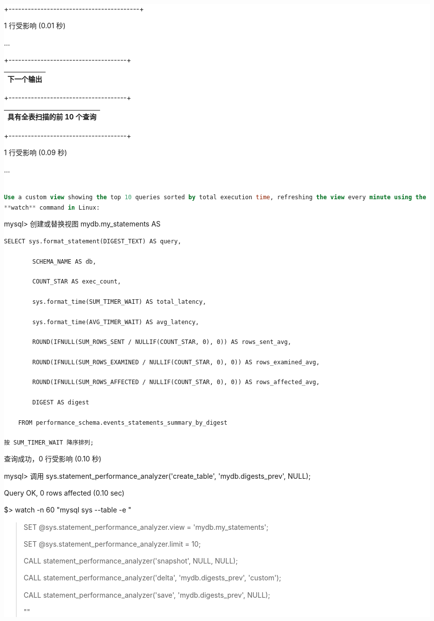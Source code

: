 +-----------------------------------------+

1 行受影响 (0.01 秒)

...

+-------------------------------------+

| 下一个输出                         |
| --- |

+-------------------------------------+

| 具有全表扫描的前 10 个查询 |
| --- |

+-------------------------------------+

1 行受影响 (0.09 秒)

...

```sql

Use a custom view showing the top 10 queries sorted by total execution time, refreshing the view every minute using the **watch** command in Linux:

```

mysql> 创建或替换视图 mydb.my_statements AS

    SELECT sys.format_statement(DIGEST_TEXT) AS query,

            SCHEMA_NAME AS db,

            COUNT_STAR AS exec_count,

            sys.format_time(SUM_TIMER_WAIT) AS total_latency,

            sys.format_time(AVG_TIMER_WAIT) AS avg_latency,

            ROUND(IFNULL(SUM_ROWS_SENT / NULLIF(COUNT_STAR, 0), 0)) AS rows_sent_avg,

            ROUND(IFNULL(SUM_ROWS_EXAMINED / NULLIF(COUNT_STAR, 0), 0)) AS rows_examined_avg,

            ROUND(IFNULL(SUM_ROWS_AFFECTED / NULLIF(COUNT_STAR, 0), 0)) AS rows_affected_avg,

            DIGEST AS digest

        FROM performance_schema.events_statements_summary_by_digest

    按 SUM_TIMER_WAIT 降序排列;

查询成功，0 行受影响 (0.10 秒)

mysql> 调用 sys.statement_performance_analyzer('create_table', 'mydb.digests_prev', NULL);

Query OK, 0 rows affected (0.10 sec)

$> watch -n 60 "mysql sys --table -e \"

> SET @sys.statement_performance_analyzer.view = 'mydb.my_statements';
> 
> SET @sys.statement_performance_analyzer.limit = 10;
> 
> CALL statement_performance_analyzer('snapshot', NULL, NULL);
> 
> CALL statement_performance_analyzer('delta', 'mydb.digests_prev', 'custom');
> 
> CALL statement_performance_analyzer('save', 'mydb.digests_prev', NULL);
> 
> \""
